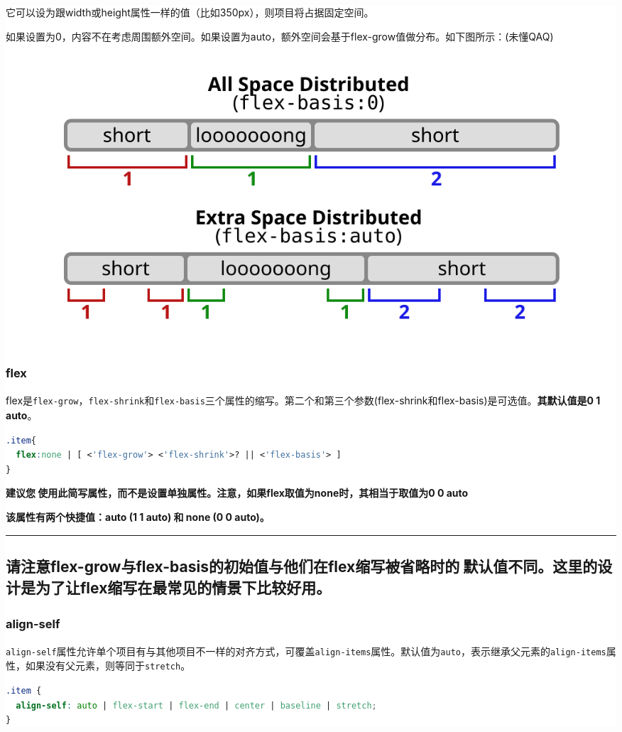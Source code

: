 它可以设为跟width或height属性一样的值（比如350px），则项目将占据固定空间。

如果设置为0，内容不在考虑周围额外空间。如果设置为auto，额外空间会基于flex-grow值做分布。如下图所示：(未懂QAQ)

![rel-vs-abs-flex.svg](./img/rel-vs-abs-flex.svg)

### flex
flex是`flex-grow`，`flex-shrink`和`flex-basis`三个属性的缩写。第二个和第三个参数(flex-shrink和flex-basis)是可选值。**其默认值是0 1 auto**。

```css
.item{
  flex:none | [ <'flex-grow'> <'flex-shrink'>? || <'flex-basis'> ]
}
```

**建议您 使用此简写属性，而不是设置单独属性。注意，如果flex取值为none时，其相当于取值为0 0 auto**

**该属性有两个快捷值：auto (1 1 auto) 和 none (0 0 auto)。**

--------------------------------------------------------------------------------

## 请注意flex-grow与flex-basis的初始值与他们在flex缩写被省略时的 默认值不同。这里的设计是为了让flex缩写在最常见的情景下比较好用。
### align-self
`align-self`属性允许单个项目有与其他项目不一样的对齐方式，可覆盖`align-items`属性。默认值为`auto`，表示继承父元素的`align-items`属性，如果没有父元素，则等同于`stretch`。

```css
.item {
  align-self: auto | flex-start | flex-end | center | baseline | stretch;
}
```
